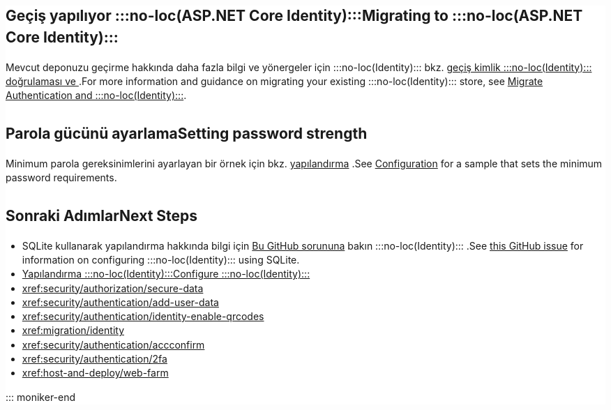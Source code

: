## <a name="migrating-to-no-locaspnet-core-identity"></a><span data-ttu-id="5c1ef-296">Geçiş yapılıyor :::no-loc(ASP.NET Core Identity):::</span><span class="sxs-lookup"><span data-stu-id="5c1ef-296">Migrating to :::no-loc(ASP.NET Core Identity):::</span></span>

<span data-ttu-id="5c1ef-297">Mevcut deponuzu geçirme hakkında daha fazla bilgi ve yönergeler için :::no-loc(Identity)::: bkz. [geçiş kimlik :::no-loc(Identity)::: doğrulaması ve ](xref:migration/identity).</span><span class="sxs-lookup"><span data-stu-id="5c1ef-297">For more information and guidance on migrating your existing :::no-loc(Identity)::: store, see [Migrate Authentication and :::no-loc(Identity):::](xref:migration/identity).</span></span>

## <a name="setting-password-strength"></a><span data-ttu-id="5c1ef-298">Parola gücünü ayarlama</span><span class="sxs-lookup"><span data-stu-id="5c1ef-298">Setting password strength</span></span>

<span data-ttu-id="5c1ef-299">Minimum parola gereksinimlerini ayarlayan bir örnek için bkz. [yapılandırma](#pw) .</span><span class="sxs-lookup"><span data-stu-id="5c1ef-299">See [Configuration](#pw) for a sample that sets the minimum password requirements.</span></span>

## <a name="next-steps"></a><span data-ttu-id="5c1ef-300">Sonraki Adımlar</span><span class="sxs-lookup"><span data-stu-id="5c1ef-300">Next Steps</span></span>

* <span data-ttu-id="5c1ef-301">SQLite kullanarak yapılandırma hakkında bilgi için [Bu GitHub sorununa](https://github.com/dotnet/AspNetCore.Docs/issues/5131) bakın :::no-loc(Identity)::: .</span><span class="sxs-lookup"><span data-stu-id="5c1ef-301">See [this GitHub issue](https://github.com/dotnet/AspNetCore.Docs/issues/5131) for information on configuring :::no-loc(Identity)::: using SQLite.</span></span>
* [<span data-ttu-id="5c1ef-302">Yapılandırma :::no-loc(Identity):::</span><span class="sxs-lookup"><span data-stu-id="5c1ef-302">Configure :::no-loc(Identity):::</span></span>](xref:security/authentication/identity-configuration)
* <xref:security/authorization/secure-data>
* <xref:security/authentication/add-user-data>
* <xref:security/authentication/identity-enable-qrcodes>
* <xref:migration/identity>
* <xref:security/authentication/accconfirm>
* <xref:security/authentication/2fa>
* <xref:host-and-deploy/web-farm>

::: moniker-end

